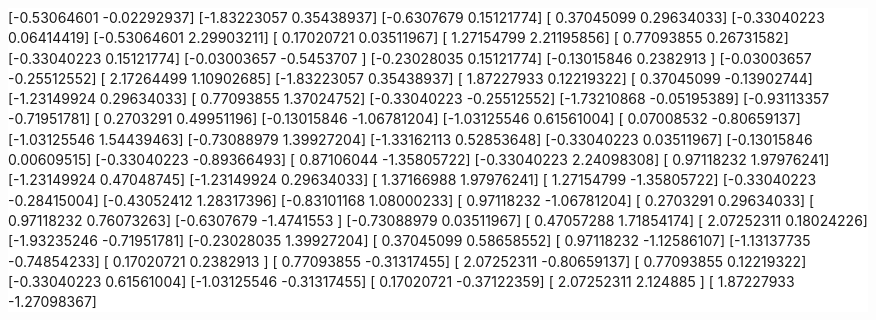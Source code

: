  [-0.53064601 -0.02292937]
 [-1.83223057  0.35438937]
 [-0.6307679   0.15121774]
 [ 0.37045099  0.29634033]
 [-0.33040223  0.06414419]
 [-0.53064601  2.29903211]
 [ 0.17020721  0.03511967]
 [ 1.27154799  2.21195856]
 [ 0.77093855  0.26731582]
 [-0.33040223  0.15121774]
 [-0.03003657 -0.5453707 ]
 [-0.23028035  0.15121774]
 [-0.13015846  0.2382913 ]
 [-0.03003657 -0.25512552]
 [ 2.17264499  1.10902685]
 [-1.83223057  0.35438937]
 [ 1.87227933  0.12219322]
 [ 0.37045099 -0.13902744]
 [-1.23149924  0.29634033]
 [ 0.77093855  1.37024752]
 [-0.33040223 -0.25512552]
 [-1.73210868 -0.05195389]
 [-0.93113357 -0.71951781]
 [ 0.2703291   0.49951196]
 [-0.13015846 -1.06781204]
 [-1.03125546  0.61561004]
 [ 0.07008532 -0.80659137]
 [-1.03125546  1.54439463]
 [-0.73088979  1.39927204]
 [-1.33162113  0.52853648]
 [-0.33040223  0.03511967]
 [-0.13015846  0.00609515]
 [-0.33040223 -0.89366493]
 [ 0.87106044 -1.35805722]
 [-0.33040223  2.24098308]
 [ 0.97118232  1.97976241]
 [-1.23149924  0.47048745]
 [-1.23149924  0.29634033]
 [ 1.37166988  1.97976241]
 [ 1.27154799 -1.35805722]
 [-0.33040223 -0.28415004]
 [-0.43052412  1.28317396]
 [-0.83101168  1.08000233]
 [ 0.97118232 -1.06781204]
 [ 0.2703291   0.29634033]
 [ 0.97118232  0.76073263]
 [-0.6307679  -1.4741553 ]
 [-0.73088979  0.03511967]
 [ 0.47057288  1.71854174]
 [ 2.07252311  0.18024226]
 [-1.93235246 -0.71951781]
 [-0.23028035  1.39927204]
 [ 0.37045099  0.58658552]
 [ 0.97118232 -1.12586107]
 [-1.13137735 -0.74854233]
 [ 0.17020721  0.2382913 ]
 [ 0.77093855 -0.31317455]
 [ 2.07252311 -0.80659137]
 [ 0.77093855  0.12219322]
 [-0.33040223  0.61561004]
 [-1.03125546 -0.31317455]
 [ 0.17020721 -0.37122359]
 [ 2.07252311  2.124885  ]
 [ 1.87227933 -1.27098367]
